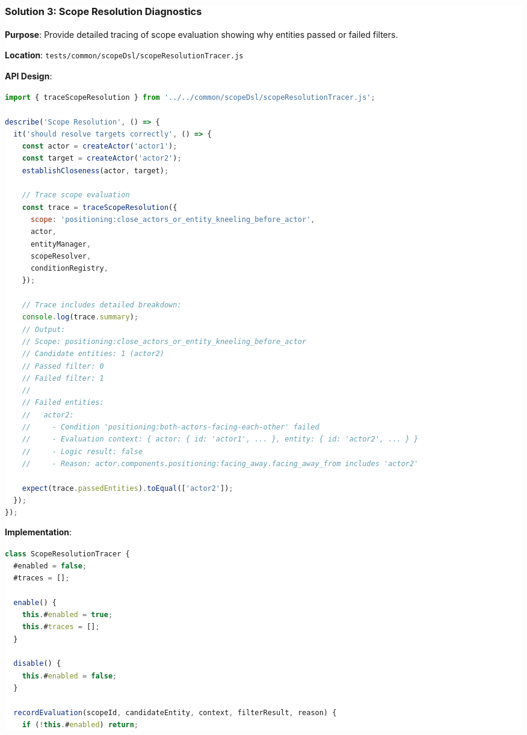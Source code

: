 ### Solution 3: Scope Resolution Diagnostics

**Purpose**: Provide detailed tracing of scope evaluation showing why entities passed or failed filters.

**Location**: `tests/common/scopeDsl/scopeResolutionTracer.js`

**API Design**:

```javascript
import { traceScopeResolution } from '../../common/scopeDsl/scopeResolutionTracer.js';

describe('Scope Resolution', () => {
  it('should resolve targets correctly', () => {
    const actor = createActor('actor1');
    const target = createActor('actor2');
    establishCloseness(actor, target);

    // Trace scope evaluation
    const trace = traceScopeResolution({
      scope: 'positioning:close_actors_or_entity_kneeling_before_actor',
      actor,
      entityManager,
      scopeResolver,
      conditionRegistry,
    });

    // Trace includes detailed breakdown:
    console.log(trace.summary);
    // Output:
    // Scope: positioning:close_actors_or_entity_kneeling_before_actor
    // Candidate entities: 1 (actor2)
    // Passed filter: 0
    // Failed filter: 1
    //
    // Failed entities:
    //   actor2:
    //     - Condition 'positioning:both-actors-facing-each-other' failed
    //     - Evaluation context: { actor: { id: 'actor1', ... }, entity: { id: 'actor2', ... } }
    //     - Logic result: false
    //     - Reason: actor.components.positioning:facing_away.facing_away_from includes 'actor2'

    expect(trace.passedEntities).toEqual(['actor2']);
  });
});
```

**Implementation**:

```javascript
class ScopeResolutionTracer {
  #enabled = false;
  #traces = [];

  enable() {
    this.#enabled = true;
    this.#traces = [];
  }

  disable() {
    this.#enabled = false;
  }

  recordEvaluation(scopeId, candidateEntity, context, filterResult, reason) {
    if (!this.#enabled) return;

```